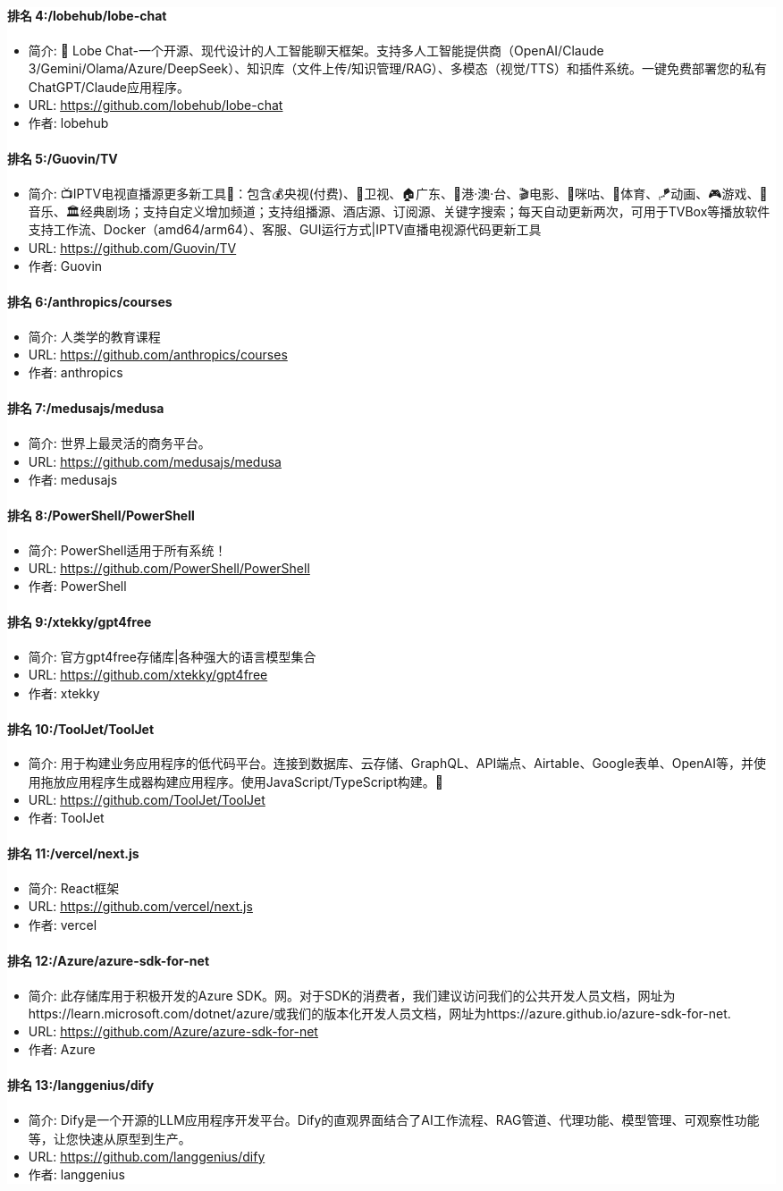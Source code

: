 #### 排名 4:/lobehub/lobe-chat
- 简介: 🤯 Lobe Chat-一个开源、现代设计的人工智能聊天框架。支持多人工智能提供商（OpenAI/Claude 3/Gemini/Olama/Azure/DeepSeek）、知识库（文件上传/知识管理/RAG）、多模态（视觉/TTS）和插件系统。一键免费部署您的私有ChatGPT/Claude应用程序。
- URL: https://github.com/lobehub/lobe-chat
- 作者: lobehub 

#### 排名 5:/Guovin/TV
- 简介: 📺IPTV电视直播源更多新工具🚀：包含💰央视(付费)、📡卫视、🏠广东、🌊港·澳·台、🎬电影、🎥咪咕、🏀体育、🪁动画、🎮游戏、🎵音乐、🏛经典剧场；支持自定义增加频道；支持组播源、酒店源、订阅源、关键字搜索；每天自动更新两次，可用于TVBox等播放软件支持工作流、Docker（amd64/arm64）、客服、GUI运行方式|IPTV直播电视源代码更新工具
- URL: https://github.com/Guovin/TV
- 作者: Guovin 

#### 排名 6:/anthropics/courses
- 简介: 人类学的教育课程
- URL: https://github.com/anthropics/courses
- 作者: anthropics 

#### 排名 7:/medusajs/medusa
- 简介: 世界上最灵活的商务平台。
- URL: https://github.com/medusajs/medusa
- 作者: medusajs 

#### 排名 8:/PowerShell/PowerShell
- 简介: PowerShell适用于所有系统！
- URL: https://github.com/PowerShell/PowerShell
- 作者: PowerShell 

#### 排名 9:/xtekky/gpt4free
- 简介: 官方gpt4free存储库|各种强大的语言模型集合
- URL: https://github.com/xtekky/gpt4free
- 作者: xtekky 

#### 排名 10:/ToolJet/ToolJet
- 简介: 用于构建业务应用程序的低代码平台。连接到数据库、云存储、GraphQL、API端点、Airtable、Google表单、OpenAI等，并使用拖放应用程序生成器构建应用程序。使用JavaScript/TypeScript构建。🚀
- URL: https://github.com/ToolJet/ToolJet
- 作者: ToolJet 

#### 排名 11:/vercel/next.js
- 简介: React框架
- URL: https://github.com/vercel/next.js
- 作者: vercel 

#### 排名 12:/Azure/azure-sdk-for-net
- 简介: 此存储库用于积极开发的Azure SDK。网。对于SDK的消费者，我们建议访问我们的公共开发人员文档，网址为https://learn.microsoft.com/dotnet/azure/或我们的版本化开发人员文档，网址为https://azure.github.io/azure-sdk-for-net.
- URL: https://github.com/Azure/azure-sdk-for-net
- 作者: Azure 

#### 排名 13:/langgenius/dify
- 简介: Dify是一个开源的LLM应用程序开发平台。Dify的直观界面结合了AI工作流程、RAG管道、代理功能、模型管理、可观察性功能等，让您快速从原型到生产。
- URL: https://github.com/langgenius/dify
- 作者: langgenius 
